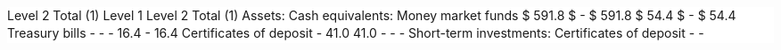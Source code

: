 <td>Level 2</td>
<td>Total (1)</td>
<td>Level 1</td>
<td>Level 2</td>
<td>Total (1)</td>
</tr>
<tr>
<td>Assets:</td>
<td></td>
<td></td>
<td></td>
<td></td>
<td></td>
<td></td>
</tr>
<tr>
<td>Cash equivalents:</td>
<td></td>
<td></td>
<td></td>
<td></td>
<td></td>
<td></td>
</tr>
<tr>
<td>Money market funds</td>
<td>$ 591.8</td>
<td>$ -</td>
<td>$ 591.8</td>
<td>$ 54.4</td>
<td>$ -</td>
<td>$ 54.4</td>
</tr>
<tr>
<td>Treasury bills</td>
<td>-</td>
<td>-</td>
<td>-</td>
<td>16.4</td>
<td>-</td>
<td>16.4</td>
</tr>
<tr>
<td>Certificates of deposit</td>
<td>-</td>
<td>41.0</td>
<td>41.0</td>
<td>-</td>
<td>-</td>
<td>-</td>
</tr>
<tr>
<td>Short-term investments:</td>
<td></td>
<td></td>
<td></td>
<td></td>
<td></td>
<td></td>
</tr>
<tr>
<td>Certificates of deposit</td>
<td>-</td>
<td>-</td>